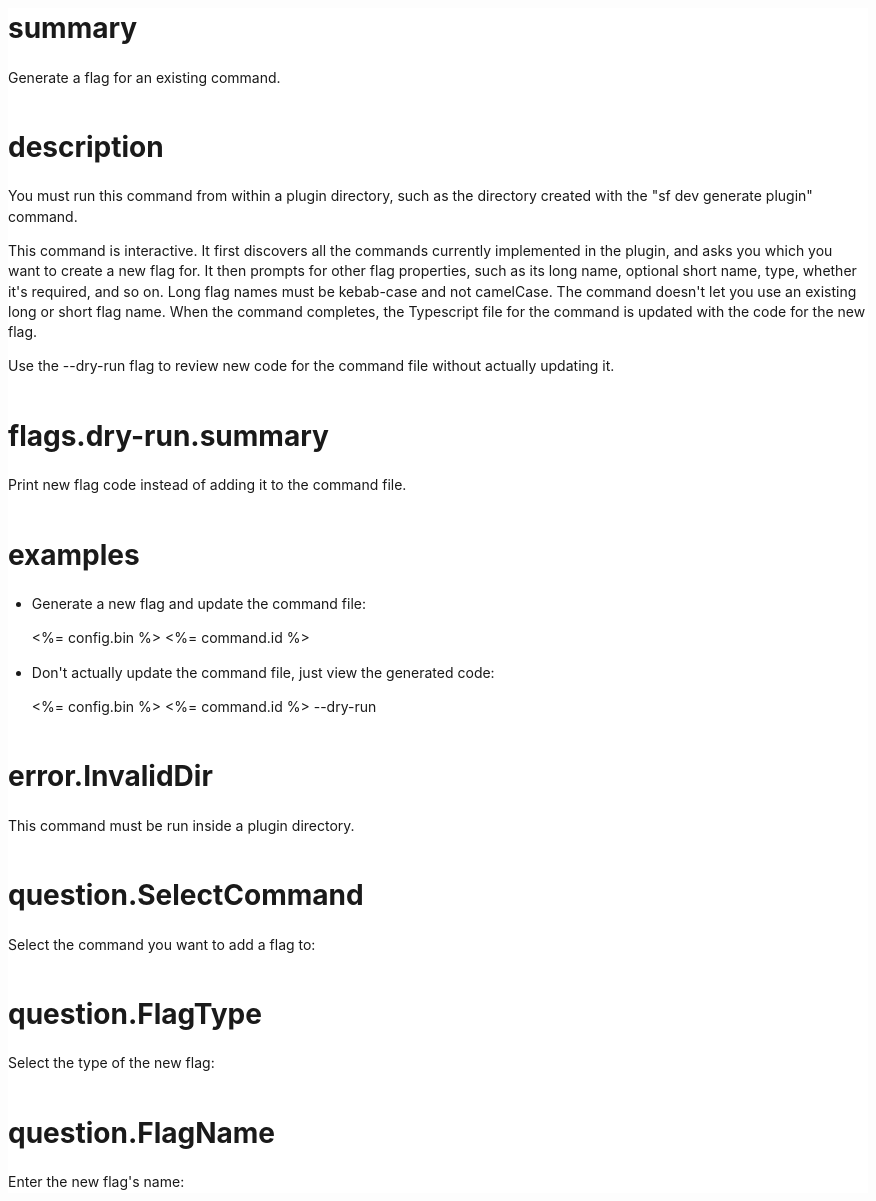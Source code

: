 # summary

Generate a flag for an existing command.

# description

You must run this command from within a plugin directory, such as the directory created with the "sf dev generate plugin" command.

This command is interactive. It first discovers all the commands currently implemented in the plugin, and asks you which you want to create a new flag for. It then prompts for other flag properties, such as its long name, optional short name, type, whether it's required, and so on. Long flag names must be kebab-case and not camelCase. The command doesn't let you use an existing long or short flag name. When the command completes, the Typescript file for the command is updated with the code for the new flag.

Use the --dry-run flag to review new code for the command file without actually updating it.

# flags.dry-run.summary

Print new flag code instead of adding it to the command file.

# examples

- Generate a new flag and update the command file:

  <%= config.bin %> <%= command.id %>

- Don't actually update the command file, just view the generated code:

  <%= config.bin %> <%= command.id %> --dry-run

# error.InvalidDir

This command must be run inside a plugin directory.

# question.SelectCommand

Select the command you want to add a flag to:

# question.FlagType

Select the type of the new flag:

# question.FlagName

Enter the new flag's name:
